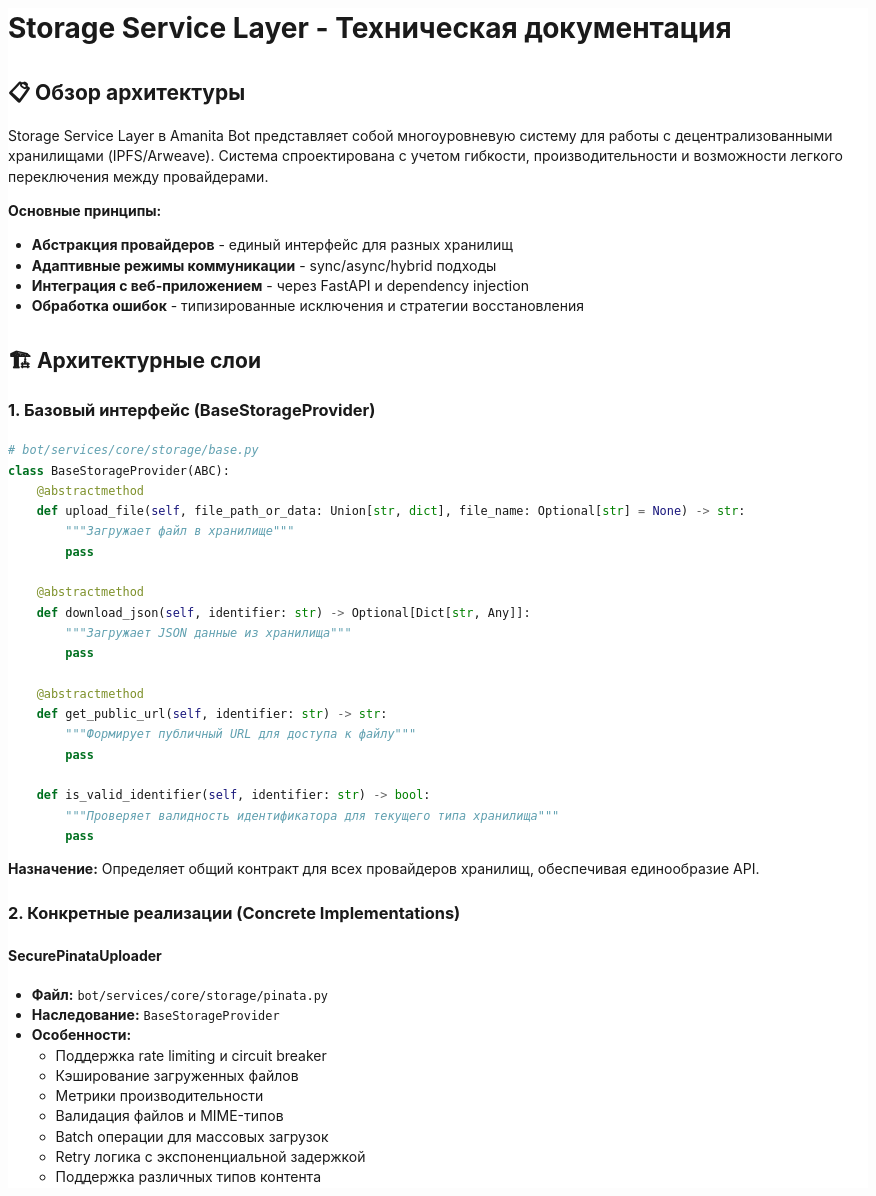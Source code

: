 # Storage Service Layer - Техническая документация

## 📋 **Обзор архитектуры**

Storage Service Layer в Amanita Bot представляет собой многоуровневую систему для работы с децентрализованными хранилищами (IPFS/Arweave). Система спроектирована с учетом гибкости, производительности и возможности легкого переключения между провайдерами.

**Основные принципы:**
- **Абстракция провайдеров** - единый интерфейс для разных хранилищ
- **Адаптивные режимы коммуникации** - sync/async/hybrid подходы
- **Интеграция с веб-приложением** - через FastAPI и dependency injection
- **Обработка ошибок** - типизированные исключения и стратегии восстановления

## 🏗️ **Архитектурные слои**

### **1. Базовый интерфейс (BaseStorageProvider)**

```python
# bot/services/core/storage/base.py
class BaseStorageProvider(ABC):
    @abstractmethod
    def upload_file(self, file_path_or_data: Union[str, dict], file_name: Optional[str] = None) -> str:
        """Загружает файл в хранилище"""
        pass
    
    @abstractmethod
    def download_json(self, identifier: str) -> Optional[Dict[str, Any]]:
        """Загружает JSON данные из хранилища"""
        pass
    
    @abstractmethod
    def get_public_url(self, identifier: str) -> str:
        """Формирует публичный URL для доступа к файлу"""
        pass
    
    def is_valid_identifier(self, identifier: str) -> bool:
        """Проверяет валидность идентификатора для текущего типа хранилища"""
        pass
```

**Назначение:** Определяет общий контракт для всех провайдеров хранилищ, обеспечивая единообразие API.

### **2. Конкретные реализации (Concrete Implementations)**

#### **SecurePinataUploader**
- **Файл:** `bot/services/core/storage/pinata.py`
- **Наследование:** `BaseStorageProvider`
- **Особенности:**
  - Поддержка rate limiting и circuit breaker
  - Кэширование загруженных файлов
  - Метрики производительности
  - Валидация файлов и MIME-типов
  - Batch операции для массовых загрузок
  - Retry логика с экспоненциальной задержкой
  - Поддержка различных типов контента
